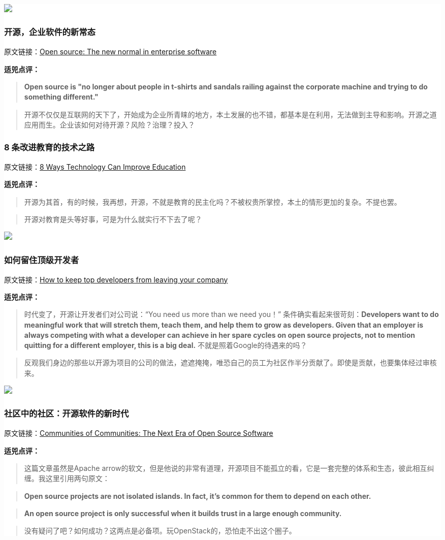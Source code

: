![](http://www.ciodive.com/user_media/cache/34/e4/34e40e1edee87bbdf5b9fc7cdb5106cd.jpg)

### 开源，企业软件的新常态

原文链接：[Open source: The new normal in enterprise software](http://www.ciodive.com/news/open-source-the-new-normal-in-enterprise-software/438671/)

**适兕点评：**

> **Open source is "no longer about people in t-shirts and sandals railing against the corporate machine and trying to do something different."**

> 开源不仅仅是互联网的天下了，开始成为企业所青睐的地方，本土发展的也不错，都基本是在利用，无法做到主导和影响。开源之道应用而生。企业该如何对待开源？风险？治理？投入？

### 8 条改进教育的技术之路

原文链接：[8 Ways Technology Can Improve Education](https://www.forbes.com/sites/forbestechcouncil/2017/03/22/8-ways-technology-can-improve-education/#442b4ced7c89)

**适兕点评：**

> 开源为其首，有的时候，我再想，开源，不就是教育的民主化吗？不被权贵所掌控，本土的情形更加的复杂。不提也罢。

> 开源对教育是头等好事，可是为什么就实行不下去了呢？

![](https://tr2.cbsistatic.com/hub/i/r/2017/03/24/f08ae012-7890-41e2-b9b2-c68b6a0d179d/resize/770x/03fd9d4f611ea5052f92fc0b97292298/developers.jpg)

### 如何留住顶级开发者

原文链接：[How to keep top developers from leaving your company](http://www.techrepublic.com/article/how-to-keep-top-developers-from-leaving-your-company/)

**适兕点评：**

> 时代变了，开源让开发者们对公司说：“You need us more than we need you！” 条件确实看起来很苛刻：**Developers want to do meaningful work that will stretch them, teach them, and help them to grow as developers. Given that an employer is always competing with what a developer can achieve in her spare cycles on open source projects, not to mention quitting for a different employer, this is a big deal.** 不就是照着Google的待遇来的吗？

> 反观我们身边的那些以开源为项目的公司的做法，遮遮掩掩，唯恐自己的员工为社区作半分贡献了。即使是贡献，也要集体经过审核来。

![](https://2eof2j3oc7is20vt9q3g7tlo5xe-wpengine.netdna-ssl.com/wp-content/uploads/2017/02/innovation_lightbulb-370x228.jpg)

### 社区中的社区：开源软件的新时代

原文链接：[Communities of Communities: The Next Era of Open Source Software ](https://www.enterprisetech.com/2017/03/24/communities-communities-next-era-open-source-software/)

**适兕点评：**

> 这篇文章虽然是Apache arrow的软文，但是他说的非常有道理，开源项目不能孤立的看，它是一套完整的体系和生态，彼此相互纠缠。我这里引用两句原文：

> **Open source projects are not isolated islands. In fact, it’s common for them to depend on each other.**

> **An open source project is only successful when it builds trust in a large enough community.**

> 没有疑问了吧？如何成功？这两点是必备项。玩OpenStack的，恐怕走不出这个圈子。
